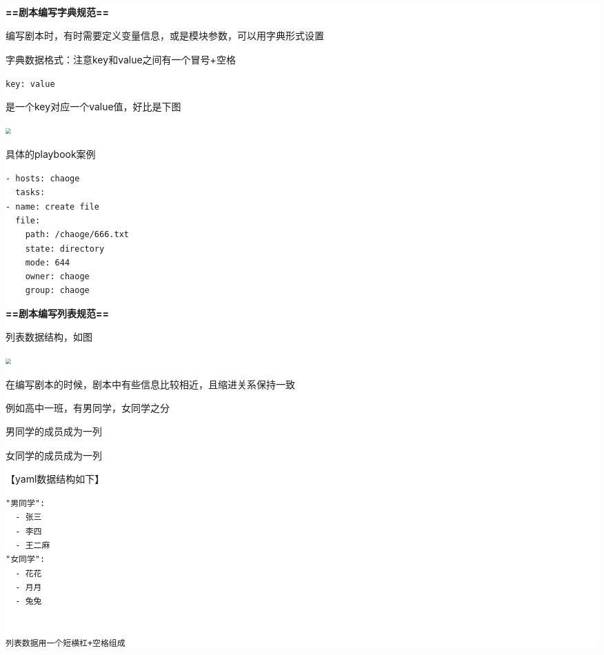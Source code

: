 **==剧本编写字典规范==**

编写剧本时，有时需要定义变量信息，或是模块参数，可以用字典形式设置

字典数据格式：注意key和value之间有一个冒号+空格

```shell
key: value
```

是一个key对应一个value值，好比是下图

<img src="notes/image-20200318101658864-1603868097002.png" style="zoom:50%;" />

具体的playbook案例

```shell
- hosts: chaoge
  tasks:
- name: create file
  file:
    path: /chaoge/666.txt
    state: directory
    mode: 644
    owner: chaoge
    group: chaoge
```

**==剧本编写列表规范==**



列表数据结构，如图

<img src="notes/image-20200318102240082-1603867283789.png" style="zoom:50%;" />

在编写剧本的时候，剧本中有些信息比较相近，且缩进关系保持一致

例如高中一班，有男同学，女同学之分

男同学的成员成为一列

女同学的成员成为一列

【yaml数据结构如下】

```shell
"男同学": 
  - 张三
  - 李四
  - 王二麻
"女同学":
  - 花花
  - 月月
  - 兔兔


列表数据用一个短横杠+空格组成
```
